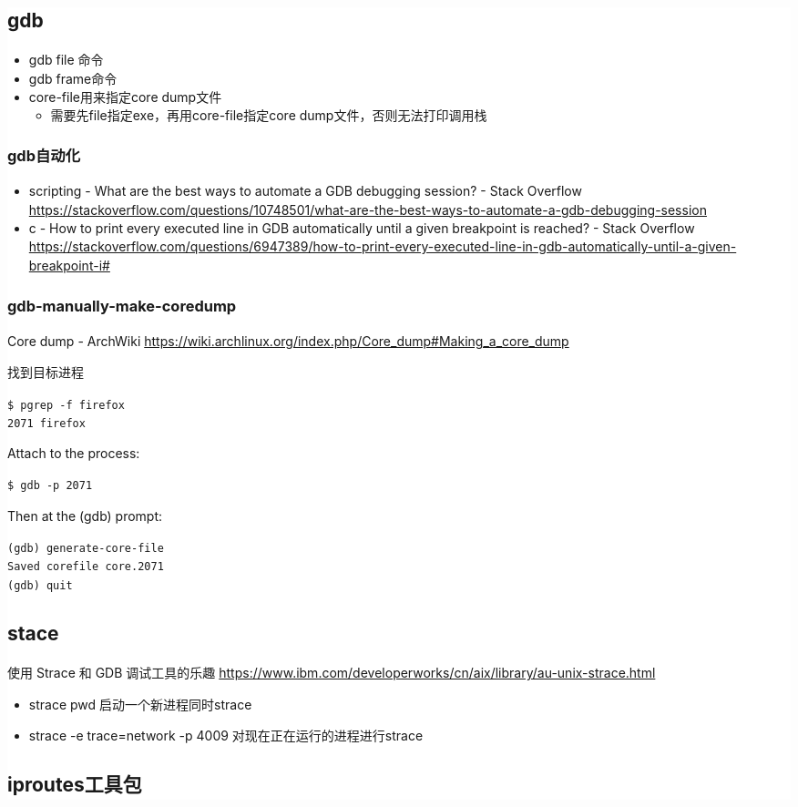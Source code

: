 
## gdb

- gdb file 命令
- gdb frame命令
- core-file用来指定core dump文件
	- 需要先file指定exe，再用core-file指定core dump文件，否则无法打印调用栈

### gdb自动化

- scripting - What are the best ways to automate a GDB debugging session? - Stack Overflow
<https://stackoverflow.com/questions/10748501/what-are-the-best-ways-to-automate-a-gdb-debugging-session>
- c - How to print every executed line in GDB automatically until a given breakpoint is reached? - Stack Overflow
<https://stackoverflow.com/questions/6947389/how-to-print-every-executed-line-in-gdb-automatically-until-a-given-breakpoint-i#>



### gdb-manually-make-coredump
Core dump - ArchWiki
<https://wiki.archlinux.org/index.php/Core_dump#Making_a_core_dump>

找到目标进程

	$ pgrep -f firefox
	2071 firefox

Attach to the process:

	$ gdb -p 2071

Then at the (gdb) prompt:

	(gdb) generate-core-file
	Saved corefile core.2071
	(gdb) quit





## stace
使用 Strace 和 GDB 调试工具的乐趣
<https://www.ibm.com/developerworks/cn/aix/library/au-unix-strace.html>

- strace pwd
启动一个新进程同时strace

- strace -e trace=network -p 4009
对现在正在运行的进程进行strace



## iproutes工具包
